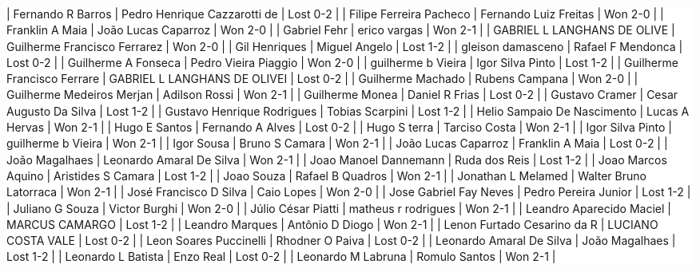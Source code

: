 | Fernando R Barros | Pedro Henrique Cazzarotti de | Lost 0-2 |
| Filipe Ferreira Pacheco | Fernando Luiz Freitas | Won 2-0 |
| Franklin A Maia | João Lucas Caparroz | Won 2-0 |
| Gabriel Fehr | erico vargas | Won 2-1 |
| GABRIEL L LANGHANS DE OLIVE | Guilherme Francisco Ferrarez | Won 2-0 |
| Gil Henriques | Miguel Angelo | Lost 1-2 |
| gleison damasceno | Rafael F Mendonca | Lost 0-2 |
| Guilherme A Fonseca | Pedro Vieira Piaggio | Won 2-0 |
| guilherme b Vieira | Igor Silva Pinto | Lost 1-2 |
| Guilherme Francisco Ferrare | GABRIEL L LANGHANS DE OLIVEI | Lost 0-2 |
| Guilherme Machado | Rubens Campana | Won 2-0 |
| Guilherme Medeiros Merjan | Adilson Rossi | Won 2-1 |
| Guilherme Monea | Daniel R Frias | Lost 0-2 |
| Gustavo Cramer | Cesar Augusto Da Silva | Lost 1-2 |
| Gustavo Henrique Rodrigues | Tobias Scarpini | Lost 1-2 |
| Helio Sampaio De Nascimento | Lucas A Hervas | Won 2-1 |
| Hugo E Santos | Fernando A Alves | Lost 0-2 |
| Hugo S terra | Tarciso Costa | Won 2-1 |
| Igor Silva Pinto | guilherme b Vieira | Won 2-1 |
| Igor Sousa | Bruno S Camara | Won 2-1 |
| João Lucas Caparroz | Franklin A Maia | Lost 0-2 |
| João Magalhaes | Leonardo Amaral De Silva | Won 2-1 |
| Joao Manoel Dannemann | Ruda dos Reis | Lost 1-2 |
| Joao Marcos Aquino | Aristides S Camara | Lost 1-2 |
| Joao Souza | Rafael B Quadros | Won 2-1 |
| Jonathan L Melamed | Walter Bruno Latorraca | Won 2-1 |
| José Francisco D Silva | Caio Lopes | Won 2-0 |
| Jose Gabriel Fay Neves | Pedro Pereira Junior | Lost 1-2 |
| Juliano G Souza | Victor Burghi | Won 2-0 |
| Júlio César Piatti | matheus r rodrigues | Won 2-1 |
| Leandro Aparecido Maciel | MARCUS CAMARGO | Lost 1-2 |
| Leandro Marques | Antônio D Diogo | Won 2-1 |
| Lenon Furtado Cesarino da R | LUCIANO COSTA VALE | Lost 0-2 |
| Leon Soares Puccinelli | Rhodner O Paiva | Lost 0-2 |
| Leonardo Amaral De Silva | João Magalhaes | Lost 1-2 |
| Leonardo L Batista | Enzo Real | Lost 0-2 |
| Leonardo M Labruna | Romulo Santos | Won 2-1 |